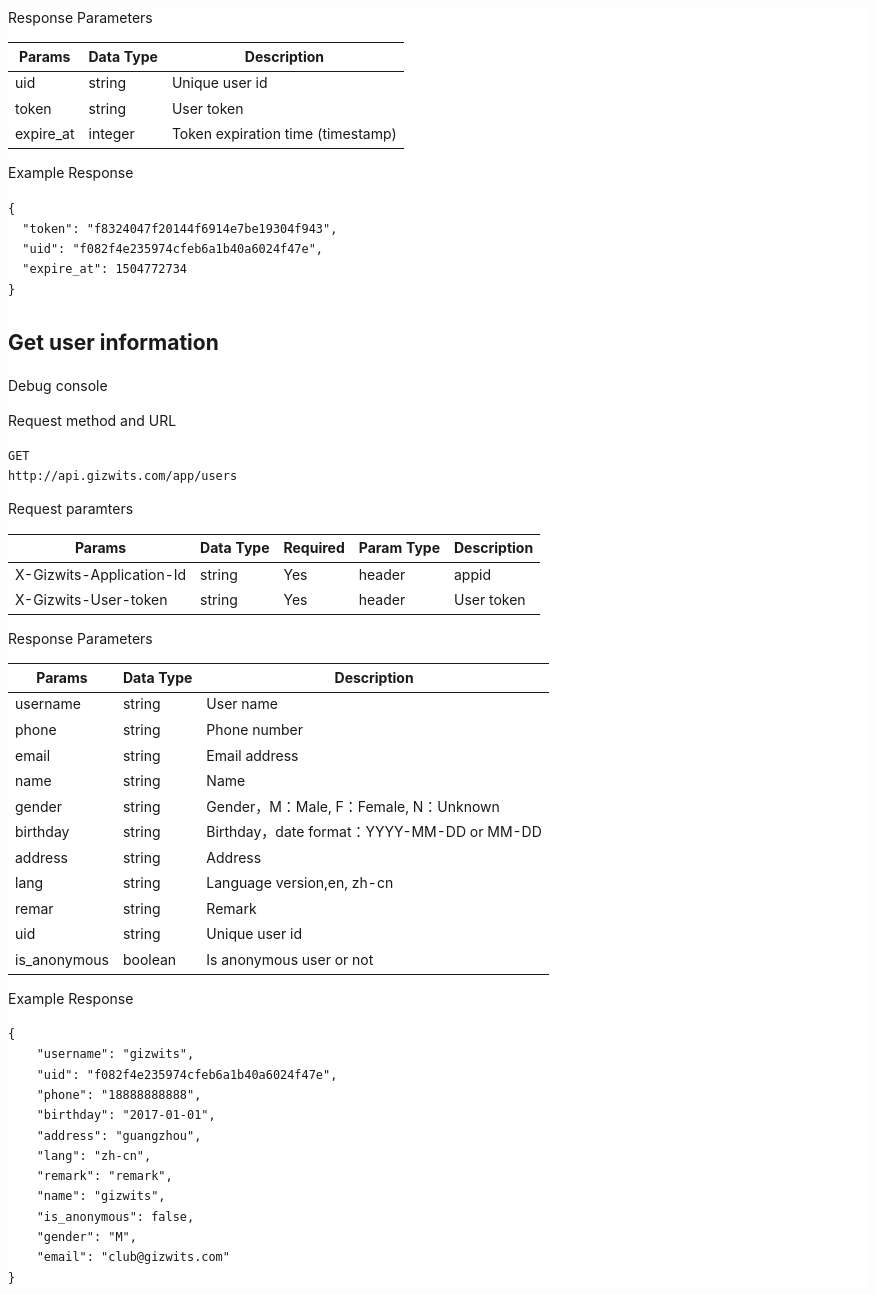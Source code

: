 Response Parameters

Params | Data Type |  Description
-----|-----|-----
uid| string | Unique user id
token  | string | User token
expire_at  | integer| Token expiration time (timestamp)

Example Response

```
{
  "token": "f8324047f20144f6914e7be19304f943",
  "uid": "f082f4e235974cfeb6a1b40a6024f47e",
  "expire_at": 1504772734
}
```

## Get user information

Debug console

Request method and URL

```
GET
http://api.gizwits.com/app/users
```

Request paramters

Params | Data Type |  Required  |  Param Type | Description
-----|-----|-----|-----|-----
X-Gizwits-Application-Id |   string|  Yes |header|  appid
X-Gizwits-User-token  |  string|  Yes| header | User token

Response Parameters

Params | Data Type |  Description
-----|-----|-----
username   | string|  User name
phone   |string | Phone number
email  | string|  Email address
name   | string | Name
gender  |string | Gender，M：Male, F：Female, N：Unknown
birthday |   string | Birthday，date format：YYYY-MM-DD or MM-DD
address| string  |Address
lang   | string|  Language version,en, zh-cn
remar  | string | Remark
uid |string | Unique user id
is_anonymous    |boolean |Is anonymous user or not

Example Response

```
{
    "username": "gizwits",
    "uid": "f082f4e235974cfeb6a1b40a6024f47e",
    "phone": "18888888888",
    "birthday": "2017-01-01",
    "address": "guangzhou",
    "lang": "zh-cn",
    "remark": "remark",
    "name": "gizwits",
    "is_anonymous": false,
    "gender": "M",
    "email": "club@gizwits.com"
}
```
